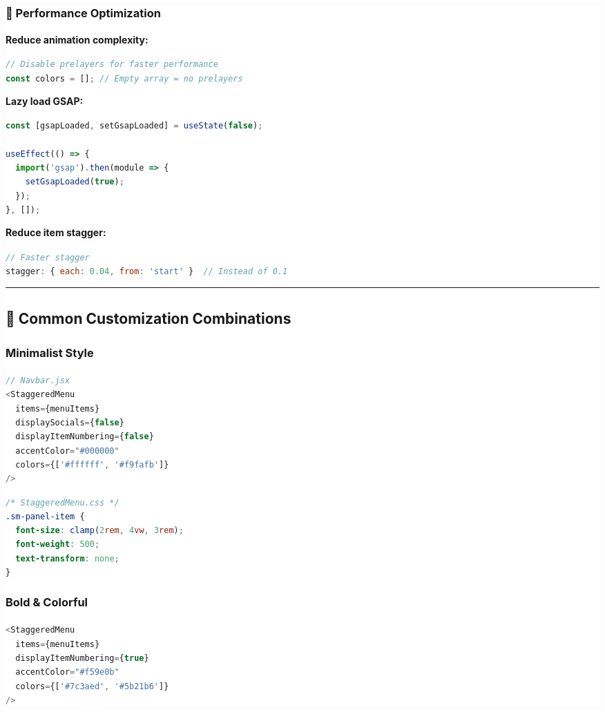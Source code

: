 
### 🚀 Performance Optimization

**Reduce animation complexity:**
```javascript
// Disable prelayers for faster performance
const colors = []; // Empty array = no prelayers
```

**Lazy load GSAP:**
```javascript
const [gsapLoaded, setGsapLoaded] = useState(false);

useEffect(() => {
  import('gsap').then(module => {
    setGsapLoaded(true);
  });
}, []);
```

**Reduce item stagger:**
```javascript
// Faster stagger
stagger: { each: 0.04, from: 'start' }  // Instead of 0.1
```

---

## 🔧 Common Customization Combinations

### Minimalist Style
```javascript
// Navbar.jsx
<StaggeredMenu
  items={menuItems}
  displaySocials={false}
  displayItemNumbering={false}
  accentColor="#000000"
  colors={['#ffffff', '#f9fafb']}
/>
```

```css
/* StaggeredMenu.css */
.sm-panel-item {
  font-size: clamp(2rem, 4vw, 3rem);
  font-weight: 500;
  text-transform: none;
}
```

### Bold & Colorful
```javascript
<StaggeredMenu
  items={menuItems}
  displayItemNumbering={true}
  accentColor="#f59e0b"
  colors={['#7c3aed', '#5b21b6']}
/>
```
